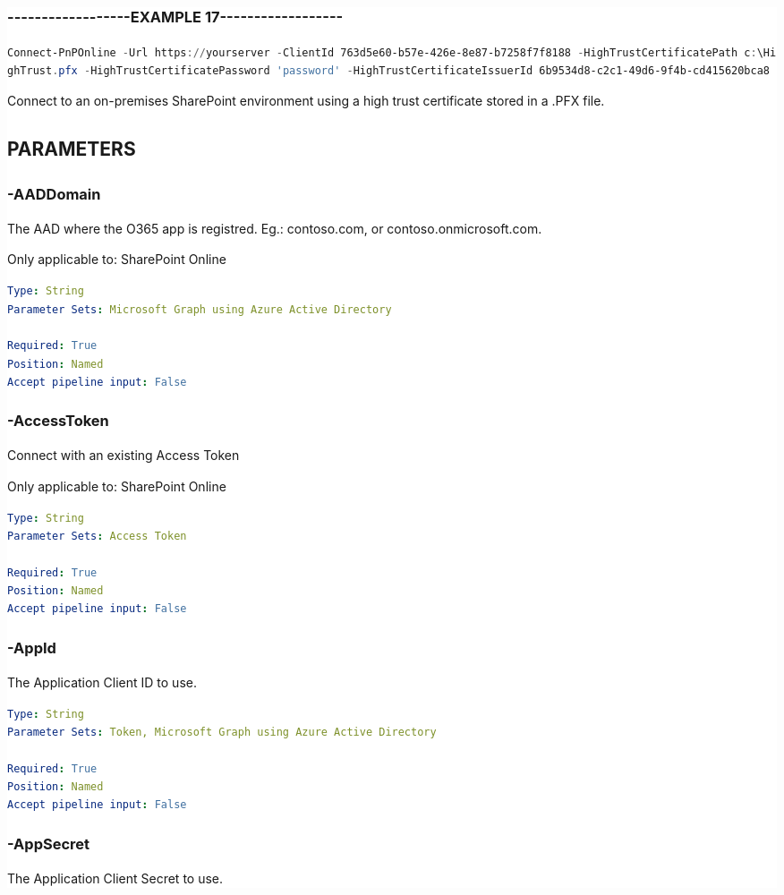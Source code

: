 ### ------------------EXAMPLE 17------------------
```powershell
Connect-PnPOnline -Url https://yourserver -ClientId 763d5e60-b57e-426e-8e87-b7258f7f8188 -HighTrustCertificatePath c:\HighTrust.pfx -HighTrustCertificatePassword 'password' -HighTrustCertificateIssuerId 6b9534d8-c2c1-49d6-9f4b-cd415620bca8
```

Connect to an on-premises SharePoint environment using a high trust certificate stored in a .PFX file.

## PARAMETERS

### -AADDomain
The AAD where the O365 app is registred. Eg.: contoso.com, or contoso.onmicrosoft.com.

Only applicable to: SharePoint Online

```yaml
Type: String
Parameter Sets: Microsoft Graph using Azure Active Directory

Required: True
Position: Named
Accept pipeline input: False
```

### -AccessToken
Connect with an existing Access Token

Only applicable to: SharePoint Online

```yaml
Type: String
Parameter Sets: Access Token

Required: True
Position: Named
Accept pipeline input: False
```

### -AppId
The Application Client ID to use.

```yaml
Type: String
Parameter Sets: Token, Microsoft Graph using Azure Active Directory

Required: True
Position: Named
Accept pipeline input: False
```

### -AppSecret
The Application Client Secret to use.
